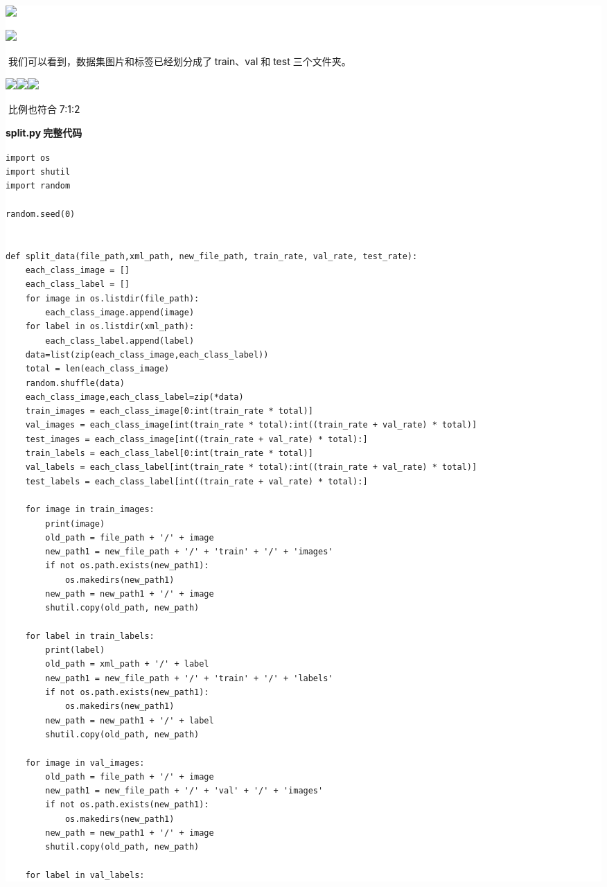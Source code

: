 ![](https://img-blog.csdnimg.cn/236da729b2a1440f82deb473a2f67844.png)

![](https://img-blog.csdnimg.cn/40612253406c4c5e990765676ece6c22.png)

 我们可以看到，数据集图片和标签已经划分成了 train、val 和 test 三个文件夹。

![](https://img-blog.csdnimg.cn/87689455b1d746deb05353d49be7293f.png)![](https://img-blog.csdnimg.cn/a35f0ad9acdb48b19a2e70de3fd81d5c.png)![](https://img-blog.csdnimg.cn/56d4b0ee50e54211b9840fc8b83ee35e.png)

 比例也符合 7:1:2

 **split.py 完整代码**

```
import os
import shutil
import random
 
random.seed(0)
 
 
def split_data(file_path,xml_path, new_file_path, train_rate, val_rate, test_rate):
    each_class_image = []
    each_class_label = []
    for image in os.listdir(file_path):
        each_class_image.append(image)
    for label in os.listdir(xml_path):
        each_class_label.append(label)
    data=list(zip(each_class_image,each_class_label))
    total = len(each_class_image)
    random.shuffle(data)
    each_class_image,each_class_label=zip(*data)
    train_images = each_class_image[0:int(train_rate * total)]
    val_images = each_class_image[int(train_rate * total):int((train_rate + val_rate) * total)]
    test_images = each_class_image[int((train_rate + val_rate) * total):]
    train_labels = each_class_label[0:int(train_rate * total)]
    val_labels = each_class_label[int(train_rate * total):int((train_rate + val_rate) * total)]
    test_labels = each_class_label[int((train_rate + val_rate) * total):]
 
    for image in train_images:
        print(image)
        old_path = file_path + '/' + image
        new_path1 = new_file_path + '/' + 'train' + '/' + 'images'
        if not os.path.exists(new_path1):
            os.makedirs(new_path1)
        new_path = new_path1 + '/' + image
        shutil.copy(old_path, new_path)
 
    for label in train_labels:
        print(label)
        old_path = xml_path + '/' + label
        new_path1 = new_file_path + '/' + 'train' + '/' + 'labels'
        if not os.path.exists(new_path1):
            os.makedirs(new_path1)
        new_path = new_path1 + '/' + label
        shutil.copy(old_path, new_path)
 
    for image in val_images:
        old_path = file_path + '/' + image
        new_path1 = new_file_path + '/' + 'val' + '/' + 'images'
        if not os.path.exists(new_path1):
            os.makedirs(new_path1)
        new_path = new_path1 + '/' + image
        shutil.copy(old_path, new_path)
 
    for label in val_labels:
```